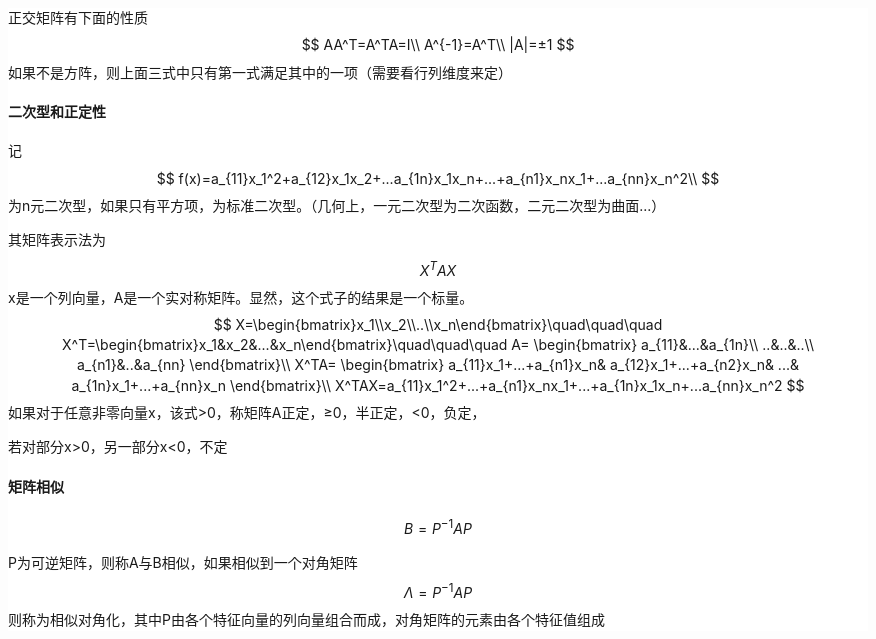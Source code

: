 正交矩阵有下面的性质
$$
AA^T=A^TA=I\\
A^{-1}=A^T\\
|A|=±1
$$
如果不是方阵，则上面三式中只有第一式满足其中的一项（需要看行列维度来定）

#### 二次型和正定性

记
$$
f(x)=a_{11}x_1^2+a_{12}x_1x_2+...a_{1n}x_1x_n+...+a_{n1}x_nx_1+...a_{nn}x_n^2\\
$$
为n元二次型，如果只有平方项，为标准二次型。（几何上，一元二次型为二次函数，二元二次型为曲面...）

其矩阵表示法为
$$
X^TAX
$$
x是一个列向量，A是一个实对称矩阵。显然，这个式子的结果是一个标量。
$$
X=\begin{bmatrix}x_1\\x_2\\..\\x_n\end{bmatrix}\quad\quad\quad
X^T=\begin{bmatrix}x_1&x_2&...&x_n\end{bmatrix}\quad\quad\quad
A=
\begin{bmatrix}
a_{11}&...&a_{1n}\\
..&..&..\\
a_{n1}&..&a_{nn}
\end{bmatrix}\\
X^TA=
\begin{bmatrix}
a_{11}x_1+...+a_{n1}x_n&
a_{12}x_1+...+a_{n2}x_n&
...&
a_{1n}x_1+...+a_{nn}x_n
\end{bmatrix}\\
X^TAX=a_{11}x_1^2+...+a_{n1}x_nx_1+...+a_{1n}x_1x_n+...a_{nn}x_n^2
$$
如果对于任意非零向量x，该式>0，称矩阵A正定，≥0，半正定，<0，负定，

若对部分x>0，另一部分x<0，不定

#### 矩阵相似

$$
B=P^{-1}AP
$$

P为可逆矩阵，则称A与B相似，如果相似到一个对角矩阵
$$
\Lambda = P^{-1}AP
$$
则称为相似对角化，其中P由各个特征向量的列向量组合而成，对角矩阵的元素由各个特征值组成

